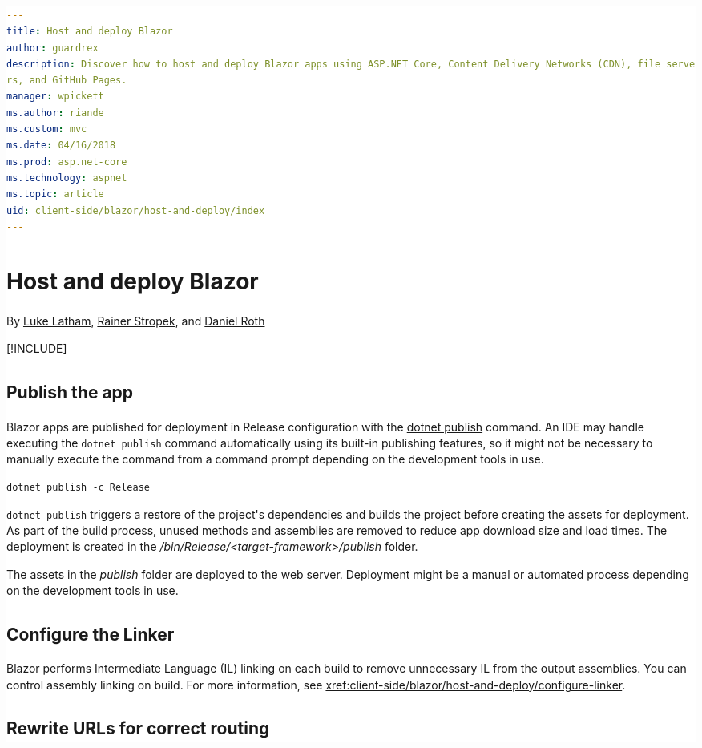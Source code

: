 ```yaml
---
title: Host and deploy Blazor
author: guardrex
description: Discover how to host and deploy Blazor apps using ASP.NET Core, Content Delivery Networks (CDN), file servers, and GitHub Pages.
manager: wpickett
ms.author: riande
ms.custom: mvc
ms.date: 04/16/2018
ms.prod: asp.net-core
ms.technology: aspnet
ms.topic: article
uid: client-side/blazor/host-and-deploy/index
---
```

# Host and deploy Blazor

By [Luke Latham](https://github.com/guardrex), [Rainer Stropek](https://www.timecockpit.com), and [Daniel Roth](https://github.com/danroth27)

[!INCLUDE[](~/includes/blazor-preview-notice.md)]

## Publish the app

Blazor apps are published for deployment in Release configuration with the [dotnet publish](https://docs.microsoft.com/dotnet/core/tools/dotnet-publish) command. An IDE may handle executing the `dotnet publish` command automatically using its built-in publishing features, so it might not be necessary to manually execute the command from a command prompt depending on the development tools in use.

```console
dotnet publish -c Release
```

`dotnet publish` triggers a [restore](https://docs.microsoft.com/dotnet/core/tools/dotnet-restore) of the project's dependencies and [builds](https://docs.microsoft.com/dotnet/core/tools/dotnet-build) the project before creating the assets for deployment. As part of the build process, unused methods and assemblies are removed to reduce app download size and load times. The deployment is created in the */bin/Release/&lt;target-framework&gt;/publish* folder.

The assets in the *publish* folder are deployed to the web server. Deployment might be a manual or automated process depending on the development tools in use.

## Configure the Linker

Blazor performs Intermediate Language (IL) linking on each build to remove unnecessary IL from the output assemblies. You can control assembly linking on build. For more information, see <xref:client-side/blazor/host-and-deploy/configure-linker>.

## Rewrite URLs for correct routing
